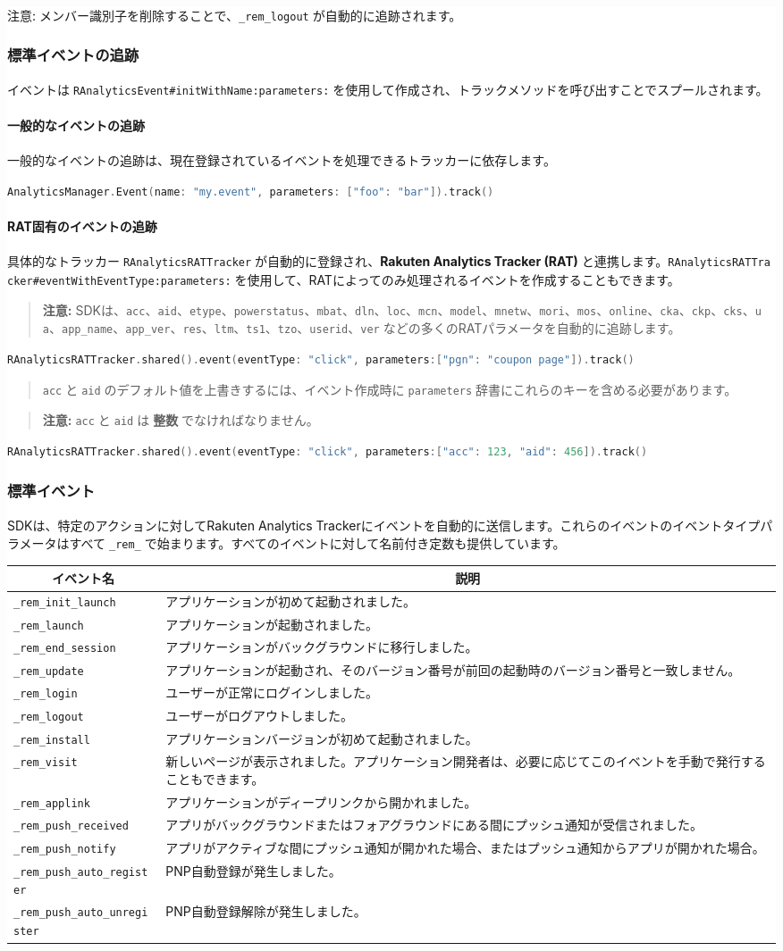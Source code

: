 注意: メンバー識別子を削除することで、`_rem_logout` が自動的に追跡されます。

### 標準イベントの追跡

イベントは `RAnalyticsEvent#initWithName:parameters:` を使用して作成され、トラックメソッドを呼び出すことでスプールされます。

#### 一般的なイベントの追跡

一般的なイベントの追跡は、現在登録されているイベントを処理できるトラッカーに依存します。

```swift
AnalyticsManager.Event(name: "my.event", parameters: ["foo": "bar"]).track()
```

#### RAT固有のイベントの追跡

具体的なトラッカー `RAnalyticsRATTracker` が自動的に登録され、**Rakuten Analytics Tracker (RAT)** と連携します。`RAnalyticsRATTracker#eventWithEventType:parameters:` を使用して、RATによってのみ処理されるイベントを作成することもできます。

> **注意:** SDKは、`acc`、`aid`、`etype`、`powerstatus`、`mbat`、`dln`、`loc`、`mcn`、`model`、`mnetw`、`mori`、`mos`、`online`、`cka`、`ckp`、`cks`、`ua`、`app_name`、`app_ver`、`res`、`ltm`、`ts1`、`tzo`、`userid`、`ver` などの多くのRATパラメータを自動的に追跡します。

```swift
RAnalyticsRATTracker.shared().event(eventType: "click", parameters:["pgn": "coupon page"]).track()
```

> `acc` と `aid` のデフォルト値を上書きするには、イベント作成時に `parameters` 辞書にこれらのキーを含める必要があります。

> **注意:** `acc` と `aid` は **整数** でなければなりません。

```swift
RAnalyticsRATTracker.shared().event(eventType: "click", parameters:["acc": 123, "aid": 456]).track()
```

### 標準イベント

SDKは、特定のアクションに対してRakuten Analytics Trackerにイベントを自動的に送信します。これらのイベントのイベントタイプパラメータはすべて `_rem_` で始まります。すべてのイベントに対して名前付き定数も提供しています。

| イベント名 | 説明 |
| -------- | -------- |
| `_rem_init_launch` | アプリケーションが初めて起動されました。 |
| `_rem_launch` | アプリケーションが起動されました。 |
| `_rem_end_session` | アプリケーションがバックグラウンドに移行しました。 |
| `_rem_update` | アプリケーションが起動され、そのバージョン番号が前回の起動時のバージョン番号と一致しません。 |
| `_rem_login` | ユーザーが正常にログインしました。 |
| `_rem_logout` | ユーザーがログアウトしました。 |
| `_rem_install` | アプリケーションバージョンが初めて起動されました。 |
| `_rem_visit` | 新しいページが表示されました。アプリケーション開発者は、必要に応じてこのイベントを手動で発行することもできます。 |
| `_rem_applink` | アプリケーションがディープリンクから開かれました。 |
| `_rem_push_received` | アプリがバックグラウンドまたはフォアグラウンドにある間にプッシュ通知が受信されました。 |
| `_rem_push_notify` | アプリがアクティブな間にプッシュ通知が開かれた場合、またはプッシュ通知からアプリが開かれた場合。 |
| `_rem_push_auto_register` | PNP自動登録が発生しました。 |
| `_rem_push_auto_unregister` | PNP自動登録解除が発生しました。 |
